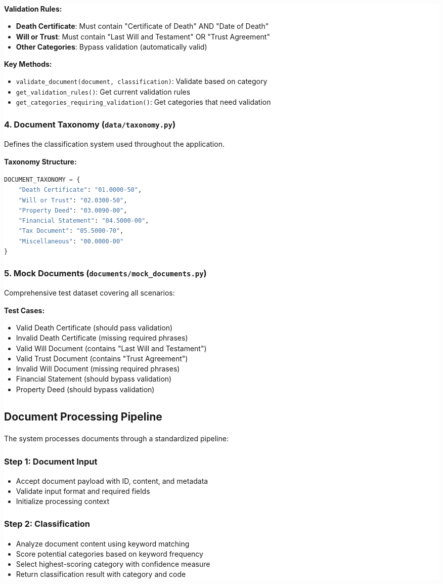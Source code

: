 **Validation Rules:**
- **Death Certificate**: Must contain "Certificate of Death" AND "Date of Death"
- **Will or Trust**: Must contain "Last Will and Testament" OR "Trust Agreement"
- **Other Categories**: Bypass validation (automatically valid)

**Key Methods:**
- `validate_document(document, classification)`: Validate based on category
- `get_validation_rules()`: Get current validation rules
- `get_categories_requiring_validation()`: Get categories that need validation

### 4. Document Taxonomy (`data/taxonomy.py`)

Defines the classification system used throughout the application.

**Taxonomy Structure:**
```python
DOCUMENT_TAXONOMY = {
    "Death Certificate": "01.0000-50",
    "Will or Trust": "02.0300-50", 
    "Property Deed": "03.0090-00",
    "Financial Statement": "04.5000-00",
    "Tax Document": "05.5000-70",
    "Miscellaneous": "00.0000-00"
}
```

### 5. Mock Documents (`documents/mock_documents.py`)

Comprehensive test dataset covering all scenarios:

**Test Cases:**
- Valid Death Certificate (should pass validation)
- Invalid Death Certificate (missing required phrases)
- Valid Will Document (contains "Last Will and Testament")
- Valid Trust Document (contains "Trust Agreement")  
- Invalid Will Document (missing required phrases)
- Financial Statement (should bypass validation)
- Property Deed (should bypass validation)

## Document Processing Pipeline

The system processes documents through a standardized pipeline:

### Step 1: Document Input
- Accept document payload with ID, content, and metadata
- Validate input format and required fields
- Initialize processing context

### Step 2: Classification
- Analyze document content using keyword matching
- Score potential categories based on keyword frequency
- Select highest-scoring category with confidence measure
- Return classification result with category and code
